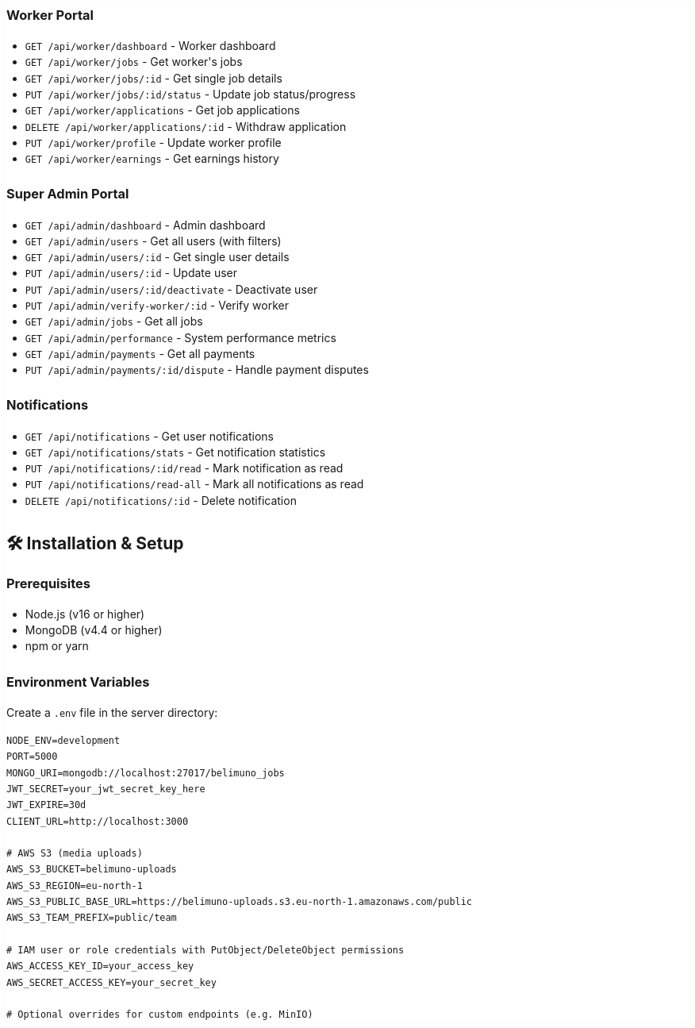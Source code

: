 ### Worker Portal

- `GET /api/worker/dashboard` - Worker dashboard
- `GET /api/worker/jobs` - Get worker's jobs
- `GET /api/worker/jobs/:id` - Get single job details
- `PUT /api/worker/jobs/:id/status` - Update job status/progress
- `GET /api/worker/applications` - Get job applications
- `DELETE /api/worker/applications/:id` - Withdraw application
- `PUT /api/worker/profile` - Update worker profile
- `GET /api/worker/earnings` - Get earnings history



### Super Admin Portal

- `GET /api/admin/dashboard` - Admin dashboard
- `GET /api/admin/users` - Get all users (with filters)
- `GET /api/admin/users/:id` - Get single user details
- `PUT /api/admin/users/:id` - Update user
- `PUT /api/admin/users/:id/deactivate` - Deactivate user
- `PUT /api/admin/verify-worker/:id` - Verify worker
- `GET /api/admin/jobs` - Get all jobs
- `GET /api/admin/performance` - System performance metrics
- `GET /api/admin/payments` - Get all payments
- `PUT /api/admin/payments/:id/dispute` - Handle payment disputes

### Notifications

- `GET /api/notifications` - Get user notifications
- `GET /api/notifications/stats` - Get notification statistics
- `PUT /api/notifications/:id/read` - Mark notification as read
- `PUT /api/notifications/read-all` - Mark all notifications as read
- `DELETE /api/notifications/:id` - Delete notification

## 🛠️ Installation & Setup

### Prerequisites

- Node.js (v16 or higher)
- MongoDB (v4.4 or higher)
- npm or yarn

### Environment Variables

Create a `.env` file in the server directory:

```env
NODE_ENV=development
PORT=5000
MONGO_URI=mongodb://localhost:27017/belimuno_jobs
JWT_SECRET=your_jwt_secret_key_here
JWT_EXPIRE=30d
CLIENT_URL=http://localhost:3000

# AWS S3 (media uploads)
AWS_S3_BUCKET=belimuno-uploads
AWS_S3_REGION=eu-north-1
AWS_S3_PUBLIC_BASE_URL=https://belimuno-uploads.s3.eu-north-1.amazonaws.com/public
AWS_S3_TEAM_PREFIX=public/team

# IAM user or role credentials with PutObject/DeleteObject permissions
AWS_ACCESS_KEY_ID=your_access_key
AWS_SECRET_ACCESS_KEY=your_secret_key

# Optional overrides for custom endpoints (e.g. MinIO)
```
